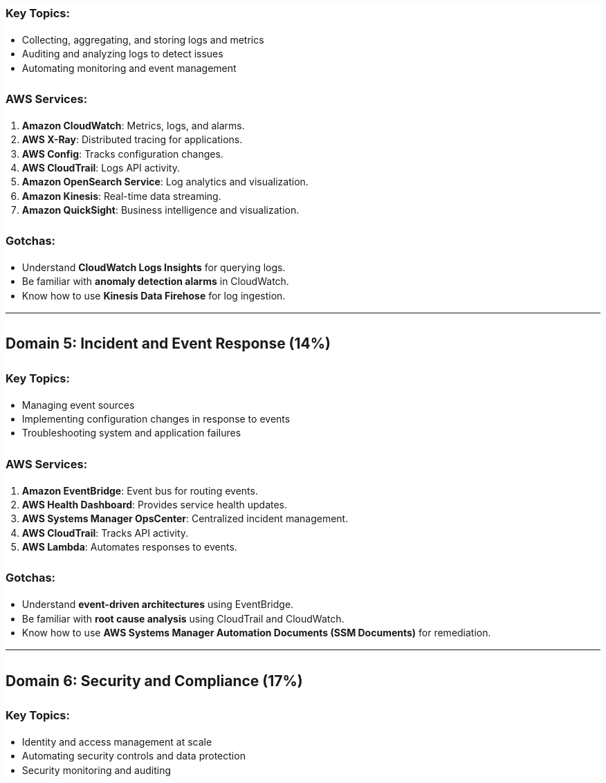 ### Key Topics:
- Collecting, aggregating, and storing logs and metrics
- Auditing and analyzing logs to detect issues
- Automating monitoring and event management

### AWS Services:
1. **Amazon CloudWatch**: Metrics, logs, and alarms.
2. **AWS X-Ray**: Distributed tracing for applications.
3. **AWS Config**: Tracks configuration changes.
4. **AWS CloudTrail**: Logs API activity.
5. **Amazon OpenSearch Service**: Log analytics and visualization.
6. **Amazon Kinesis**: Real-time data streaming.
7. **Amazon QuickSight**: Business intelligence and visualization.

### Gotchas:
- Understand **CloudWatch Logs Insights** for querying logs.
- Be familiar with **anomaly detection alarms** in CloudWatch.
- Know how to use **Kinesis Data Firehose** for log ingestion.

---

## Domain 5: Incident and Event Response (14%)

### Key Topics:
- Managing event sources
- Implementing configuration changes in response to events
- Troubleshooting system and application failures

### AWS Services:
1. **Amazon EventBridge**: Event bus for routing events.
2. **AWS Health Dashboard**: Provides service health updates.
3. **AWS Systems Manager OpsCenter**: Centralized incident management.
4. **AWS CloudTrail**: Tracks API activity.
5. **AWS Lambda**: Automates responses to events.

### Gotchas:
- Understand **event-driven architectures** using EventBridge.
- Be familiar with **root cause analysis** using CloudTrail and CloudWatch.
- Know how to use **AWS Systems Manager Automation Documents (SSM Documents)** for remediation.

---

## Domain 6: Security and Compliance (17%)

### Key Topics:
- Identity and access management at scale
- Automating security controls and data protection
- Security monitoring and auditing
